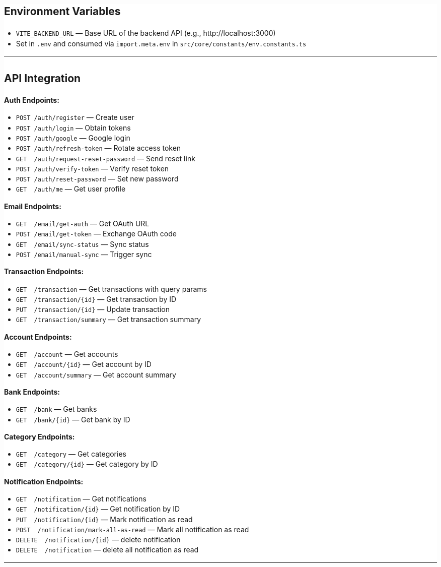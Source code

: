 
## Environment Variables

- `VITE_BACKEND_URL` — Base URL of the backend API (e.g., http://localhost:3000)
- Set in `.env` and consumed via `import.meta.env` in `src/core/constants/env.constants.ts`

---

## API Integration

**Auth Endpoints:**

- `POST /auth/register` — Create user
- `POST /auth/login` — Obtain tokens
- `POST /auth/google` — Google login
- `POST /auth/refresh-token` — Rotate access token
- `GET  /auth/request-reset-password` — Send reset link
- `POST /auth/verify-token` — Verify reset token
- `POST /auth/reset-password` — Set new password
- `GET  /auth/me` — Get user profile

**Email Endpoints:**

- `GET  /email/get-auth` — Get OAuth URL
- `POST /email/get-token` — Exchange OAuth code
- `GET  /email/sync-status` — Sync status
- `POST /email/manual-sync` — Trigger sync

**Transaction Endpoints:**

- `GET  /transaction` — Get transactions with query params
- `GET  /transaction/{id}` — Get transaction by ID
- `PUT  /transaction/{id}` — Update transaction
- `GET  /transaction/summary` — Get transaction summary

**Account Endpoints:**

- `GET  /account` — Get accounts
- `GET  /account/{id}` — Get account by ID
- `GET  /account/summary` — Get account summary

**Bank Endpoints:**

- `GET  /bank` — Get banks
- `GET  /bank/{id}` — Get bank by ID

**Category Endpoints:**

- `GET  /category` — Get categories
- `GET  /category/{id}` — Get category by ID

**Notification Endpoints:**

- `GET  /notification` — Get notifications
- `GET  /notification/{id}` — Get notification by ID
- `PUT  /notification/{id}` — Mark notification as read
- `POST  /notification/mark-all-as-read` — Mark all notification as read
- `DELETE  /notification/{id}` — delete notification
- `DELETE  /notification` — delete all notification as read

---